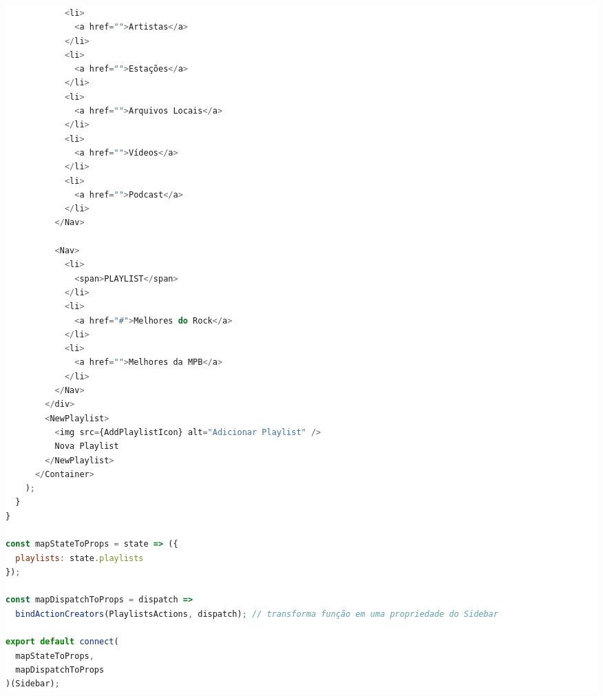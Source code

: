 ```js
            <li>
              <a href="">Artistas</a>
            </li>
            <li>
              <a href="">Estações</a>
            </li>
            <li>
              <a href="">Arquivos Locais</a>
            </li>
            <li>
              <a href="">Vídeos</a>
            </li>
            <li>
              <a href="">Podcast</a>
            </li>
          </Nav>

          <Nav>
            <li>
              <span>PLAYLIST</span>
            </li>
            <li>
              <a href="#">Melhores do Rock</a>
            </li>
            <li>
              <a href="">Melhores da MPB</a>
            </li>
          </Nav>
        </div>
        <NewPlaylist>
          <img src={AddPlaylistIcon} alt="Adicionar Playlist" />
          Nova Playlist
        </NewPlaylist>
      </Container>
    );
  }
}

const mapStateToProps = state => ({
  playlists: state.playlists
});

const mapDispatchToProps = dispatch =>
  bindActionCreators(PlaylistsActions, dispatch); // transforma função em uma propriedade do Sidebar

export default connect(
  mapStateToProps,
  mapDispatchToProps
)(Sidebar);
```
